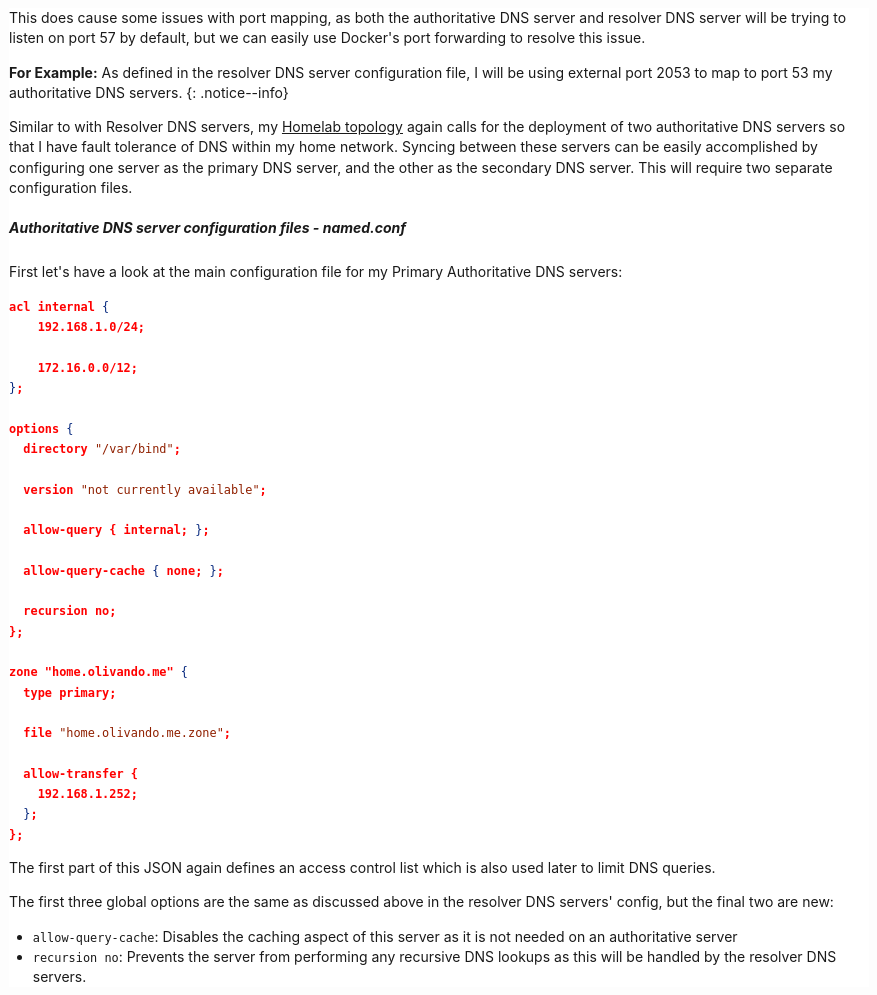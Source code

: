 This does cause some issues with port mapping, as both the authoritative DNS server and resolver DNS server will be trying to listen on port 57 by default, but we can easily use Docker's port forwarding to resolve this issue.

**For Example:** As defined in the resolver DNS server configuration file, I will be using external port 2053 to map to port 53 my authoritative DNS servers.
{: .notice--info}

Similar to with Resolver DNS servers, my [Homelab topology](/homelab/topology) again calls for the deployment of two authoritative DNS servers so that I have fault tolerance of DNS within my home network. Syncing between these servers can be easily accomplished by configuring one server as the primary DNS server, and the other as the secondary DNS server. This will require two separate configuration files.

##### Authoritative DNS server configuration files - named.conf
First let's have a look at the main configuration file for my Primary Authoritative DNS servers:

``` json
acl internal {
    192.168.1.0/24;
    
    172.16.0.0/12;
};

options {
  directory "/var/bind";

  version "not currently available";

  allow-query { internal; };

  allow-query-cache { none; };

  recursion no;
};

zone "home.olivando.me" {
  type primary;

  file "home.olivando.me.zone";

  allow-transfer {
    192.168.1.252;
  };
};
```

The first part of this JSON again defines an access control list which is also used later to limit DNS queries.

The first three global options are the same as discussed above in the resolver DNS servers' config, but the final two are new:
- ```allow-query-cache```: Disables the caching aspect of this server as it is not needed on an authoritative server
- ```recursion no```: Prevents the server from performing any recursive DNS lookups as this will be handled by the resolver DNS servers.
